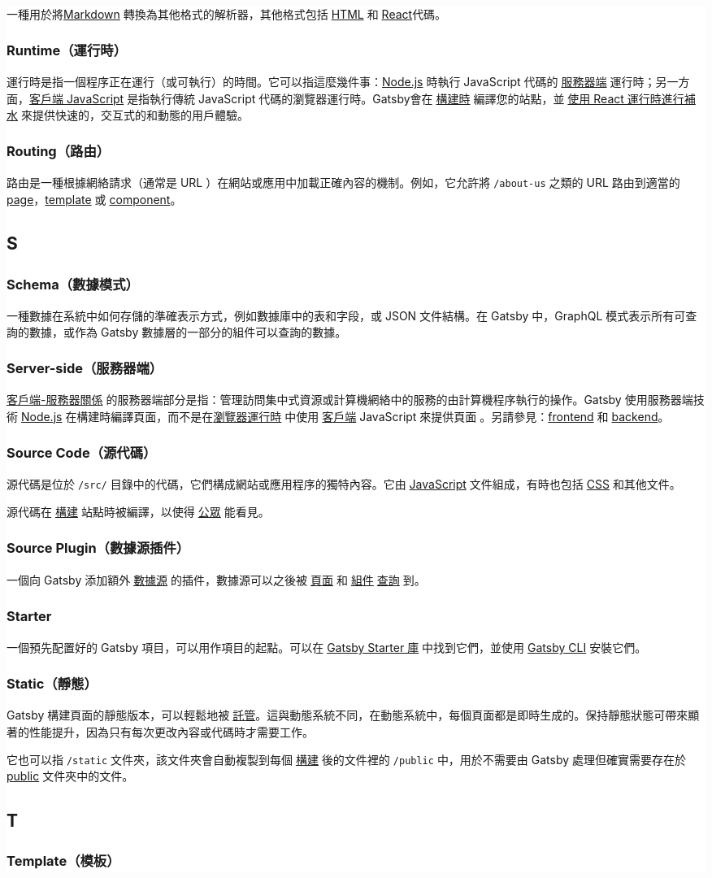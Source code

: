 一種用於將[Markdown](#markdown) 轉換為其他格式的解析器，其他格式包括 [HTML](#html) 和 [React](#react)代碼。

### Runtime（運行時）

運行時是指一個程序正在運行（或可執行）的時間。它可以指這麼幾件事：[Node.js](#nodejs) 時執行 JavaScript 代碼的 [服務器端](#server-side) 運行時；另一方面，[客戶端 JavaScript](#client-side) 是指執行傳統 JavaScript 代碼的瀏覽器運行時。Gatsby會在 [構建時](#build) 編譯您的站點，並 [使用 React 運行時進行補水](#hydration) 來提供快速的，交互式的和動態的用戶體驗。

### Routing（路由）

路由是一種根據網絡請求（通常是 URL ）在網站或應用中加載正確內容的機制。例如，它允許將 `/about-us` 之類的 URL 路由到適當的[page](#page)，[template](#template) 或 [component](#component)。

## S

### Schema（數據模式）

一種數據在系統中如何存儲的準確表示方式，例如數據庫中的表和字段，或 JSON 文件結構。在 Gatsby 中，GraphQL 模式表示所有可查詢的數據，或作為 Gatsby 數據層的一部分的組件可以查詢的數據。

### Server-side（服務器端）

[客戶端-服務器關係](https://en.wikipedia.org/wiki/Client%E2%80%93server_model) 的服務器端部分是指：管理訪問集中式資源或計算機網絡中的服務的由計算機程序執行的操作。Gatsby 使用服務器端技術 [Node.js](#nodejs) 在構建時編譯頁面，而不是在[瀏覽器運行時](#runtime) 中使用 [客戶端](#client-side) JavaScript 來提供頁面 。另請參見：[frontend](#frontend) 和 [backend](#backend)。

### Source Code（源代碼）

源代碼是位於 `/src/` 目錄中的代碼，它們構成網站或應用程序的獨特內容。它由 [JavaScript](#javascript) 文件組成，有時也包括 [CSS](#css) 和其他文件。

源代碼在 [構建](#build) 站點時被編譯，以使得 [公眾](#public) 能看見。

### Source Plugin（數據源插件）

一個向 Gatsby 添加額外 [數據源](#data-source) 的插件，數據源可以之後被 [頁面](#page) 和 [組件](#component) [查詢](#query) 到。

### Starter

一個預先配置好的 Gatsby 項目，可以用作項目的起點。可以在 [Gatsby Starter 庫](/starters/) 中找到它們，並使用 [Gatsby CLI](/docs/starters/) 安裝它們。

### Static（靜態）

Gatsby 構建頁面的靜態版本，可以輕鬆地被 [託管](#hosting)。這與動態系統不同，在動態系統中，每個頁面都是即時生成的。保持靜態狀態可帶來顯著的性能提升，因為只有每次更改內容或代碼時才需要工作。

它也可以指 `/static` 文件夾，該文件夾會自動複製到每個 [構建](#build) 後的文件裡的 `/public` 中，用於不需要由 Gatsby 處理但確實需要存在於 [public](#public) 文件夾中的文件。

## T

### Template（模板）
